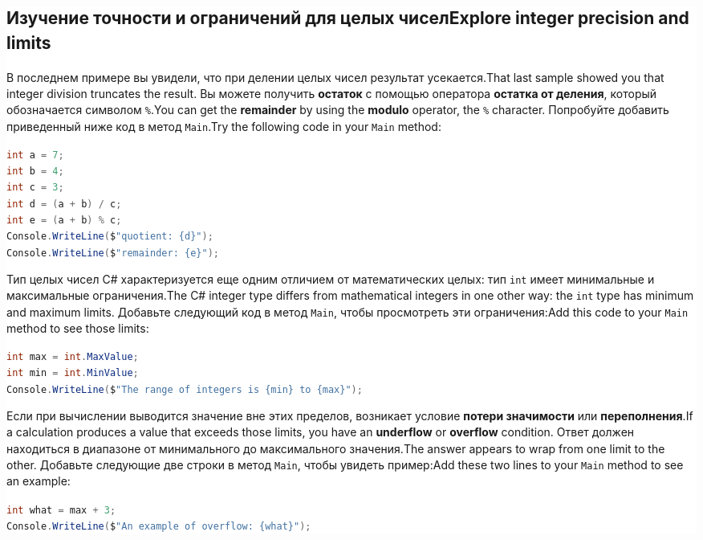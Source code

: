 ## <a name="explore-integer-precision-and-limits"></a><span data-ttu-id="d2d16-162">Изучение точности и ограничений для целых чисел</span><span class="sxs-lookup"><span data-stu-id="d2d16-162">Explore integer precision and limits</span></span>

<span data-ttu-id="d2d16-163">В последнем примере вы увидели, что при делении целых чисел результат усекается.</span><span class="sxs-lookup"><span data-stu-id="d2d16-163">That last sample showed you that integer division truncates the result.</span></span>
<span data-ttu-id="d2d16-164">Вы можете получить **остаток** с помощью оператора **остатка от деления**, который обозначается символом `%`.</span><span class="sxs-lookup"><span data-stu-id="d2d16-164">You can get the **remainder** by using the **modulo** operator, the `%` character.</span></span> <span data-ttu-id="d2d16-165">Попробуйте добавить приведенный ниже код в метод `Main`.</span><span class="sxs-lookup"><span data-stu-id="d2d16-165">Try the following code in your `Main` method:</span></span>

```csharp
int a = 7;
int b = 4;
int c = 3;
int d = (a + b) / c;
int e = (a + b) % c;
Console.WriteLine($"quotient: {d}");
Console.WriteLine($"remainder: {e}");
```

<span data-ttu-id="d2d16-166">Тип целых чисел C# характеризуется еще одним отличием от математических целых: тип `int` имеет минимальные и максимальные ограничения.</span><span class="sxs-lookup"><span data-stu-id="d2d16-166">The C# integer type differs from mathematical integers in one other way: the `int` type has minimum and maximum limits.</span></span> <span data-ttu-id="d2d16-167">Добавьте следующий код в метод `Main`, чтобы просмотреть эти ограничения:</span><span class="sxs-lookup"><span data-stu-id="d2d16-167">Add this code to your `Main` method to see those limits:</span></span>

```csharp
int max = int.MaxValue;
int min = int.MinValue;
Console.WriteLine($"The range of integers is {min} to {max}");
```

<span data-ttu-id="d2d16-168">Если при вычислении выводится значение вне этих пределов, возникает условие **потери значимости** или **переполнения**.</span><span class="sxs-lookup"><span data-stu-id="d2d16-168">If a calculation produces a value that exceeds those limits, you have an **underflow** or **overflow** condition.</span></span> <span data-ttu-id="d2d16-169">Ответ должен находиться в диапазоне от минимального до максимального значения.</span><span class="sxs-lookup"><span data-stu-id="d2d16-169">The answer appears to wrap from one limit to the other.</span></span> <span data-ttu-id="d2d16-170">Добавьте следующие две строки в метод `Main`, чтобы увидеть пример:</span><span class="sxs-lookup"><span data-stu-id="d2d16-170">Add these two lines to your `Main` method to see an example:</span></span>

```csharp
int what = max + 3;
Console.WriteLine($"An example of overflow: {what}");
```
